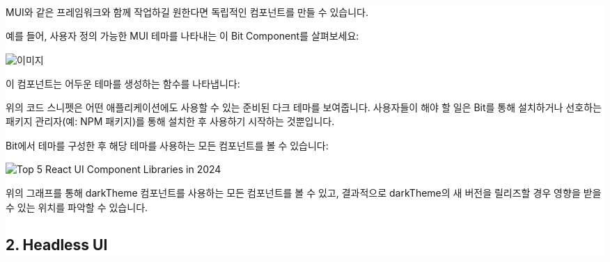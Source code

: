 

<ins class="adsbygoogle"
     style="display:block"
     data-ad-client="ca-pub-4877378276818686"
     data-ad-slot="1898504329"
     data-ad-format="auto"
     data-full-width-responsive="true"></ins>

<script>
     (adsbygoogle = window.adsbygoogle || []).push({});
</script>

MUI와 같은 프레임워크와 함께 작업하길 원한다면 독립적인 컴포넌트를 만들 수 있습니다.

예를 들어, 사용자 정의 가능한 MUI 테마를 나타내는 이 Bit Component를 살펴보세요:

![이미지](/assets/img/Top-5-React-UI-Component-Libraries-in-2024_0.png)

이 컴포넌트는 어두운 테마를 생성하는 함수를 나타냅니다:



<ins class="adsbygoogle"
     style="display:block"
     data-ad-client="ca-pub-4877378276818686"
     data-ad-slot="1898504329"
     data-ad-format="auto"
     data-full-width-responsive="true"></ins>

<script>
     (adsbygoogle = window.adsbygoogle || []).push({});
</script>

위의 코드 스니펫은 어떤 애플리케이션에도 사용할 수 있는 준비된 다크 테마를 보여줍니다. 사용자들이 해야 할 일은 Bit를 통해 설치하거나 선호하는 패키지 관리자(예: NPM 패키지)를 통해 설치한 후 사용하기 시작하는 것뿐입니다.

Bit에서 테마를 구성한 후 해당 테마를 사용하는 모든 컴포넌트를 볼 수 있습니다:

![Top 5 React UI Component Libraries in 2024](/assets/img/Top-5-React-UI-Component-Libraries-in-2024_1.png)

위의 그래프를 통해 darkTheme 컴포넌트를 사용하는 모든 컴포넌트를 볼 수 있고, 결과적으로 darkTheme의 새 버전을 릴리즈할 경우 영향을 받을 수 있는 위치를 파악할 수 있습니다.



<ins class="adsbygoogle"
     style="display:block"
     data-ad-client="ca-pub-4877378276818686"
     data-ad-slot="1898504329"
     data-ad-format="auto"
     data-full-width-responsive="true"></ins>

<script>
     (adsbygoogle = window.adsbygoogle || []).push({});
</script>

## 2. Headless UI
